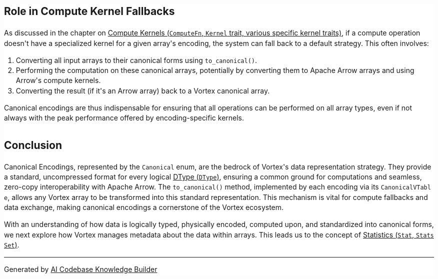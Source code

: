 ## Role in Compute Kernel Fallbacks

As discussed in the chapter on [Compute Kernels (`ComputeFn`, `Kernel` trait, various specific kernel traits)](05_compute_kernels___computefn____kernel__trait__various_specific_kernel_traits__.md), if a compute operation doesn't have a specialized kernel for a given array's encoding, the system can fall back to a default strategy. This often involves:
1.  Converting all input arrays to their canonical forms using `to_canonical()`.
2.  Performing the computation on these canonical arrays, potentially by converting them to Apache Arrow arrays and using Arrow's compute kernels.
3.  Converting the result (if it's an Arrow array) back to a Vortex canonical array.

Canonical encodings are thus indispensable for ensuring that all operations can be performed on all array types, even if not always with the peak performance offered by encoding-specific kernels.

## Conclusion

Canonical Encodings, represented by the `Canonical` enum, are the bedrock of Vortex's data representation strategy. They provide a standard, uncompressed format for every logical [DType (`DType`)](01_dtype___dtype___.md), ensuring a common ground for computations and seamless, zero-copy interoperability with Apache Arrow. The `to_canonical()` method, implemented by each encoding via its `CanonicalVTable`, allows any Vortex array to be transformed into this standard representation. This mechanism is vital for compute fallbacks and data exchange, making canonical encodings a cornerstone of the Vortex ecosystem.

With an understanding of how data is logically typed, physically encoded, computed upon, and standardized into canonical forms, we next explore how Vortex manages metadata about the data within arrays. This leads us to the concept of [Statistics (`Stat`, `StatsSet`)](07_statistics___stat____statsset___.md).

---

Generated by [AI Codebase Knowledge Builder](https://github.com/The-Pocket/Tutorial-Codebase-Knowledge)
